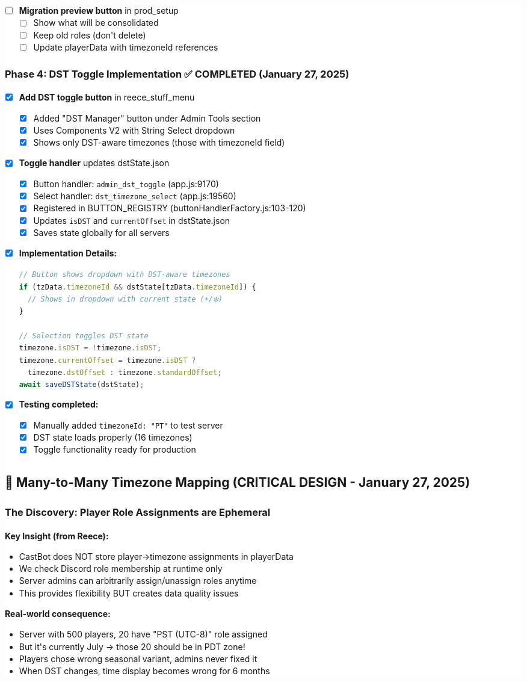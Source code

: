 - [ ] **Migration preview button** in prod_setup
  - [ ] Show what will be consolidated
  - [ ] Keep old roles (don't delete)
  - [ ] Update playerData with timezoneId references

### Phase 4: DST Toggle Implementation ✅ COMPLETED (January 27, 2025)

- [x] **Add DST toggle button** in reece_stuff_menu
  - [x] Added "DST Manager" button under Admin Tools section
  - [x] Uses Components V2 with String Select dropdown
  - [x] Shows only DST-aware timezones (those with timezoneId field)

- [x] **Toggle handler** updates dstState.json
  - [x] Button handler: `admin_dst_toggle` (app.js:9170)
  - [x] Select handler: `dst_timezone_select` (app.js:19560)
  - [x] Registered in BUTTON_REGISTRY (buttonHandlerFactory.js:103-120)
  - [x] Updates `isDST` and `currentOffset` in dstState.json
  - [x] Saves state globally for all servers

- [x] **Implementation Details:**
  ```javascript
  // Button shows dropdown with DST-aware timezones
  if (tzData.timezoneId && dstState[tzData.timezoneId]) {
    // Shows in dropdown with current state (☀️/❄️)
  }

  // Selection toggles DST state
  timezone.isDST = !timezone.isDST;
  timezone.currentOffset = timezone.isDST ?
    timezone.dstOffset : timezone.standardOffset;
  await saveDSTState(dstState);
  ```

- [x] **Testing completed:**
  - [x] Manually added `timezoneId: "PT"` to test server
  - [x] DST state loads properly (16 timezones)
  - [x] Toggle functionality ready for production

## 🔄 Many-to-Many Timezone Mapping (CRITICAL DESIGN - January 27, 2025)

### The Discovery: Player Role Assignments are Ephemeral

**Key Insight (from Reece):**
- CastBot does NOT store player→timezone assignments in playerData
- We check Discord role membership at runtime only
- Server admins can arbitrarily assign/unassign roles anytime
- This provides flexibility BUT creates data quality issues

**Real-world consequence:**
- Server with 500 players, 20 have "PST (UTC-8)" role assigned
- But it's currently July → those 20 should be in PDT zone!
- Players chose wrong seasonal variant, admins never fixed it
- When DST changes, time display becomes wrong for 6 months
